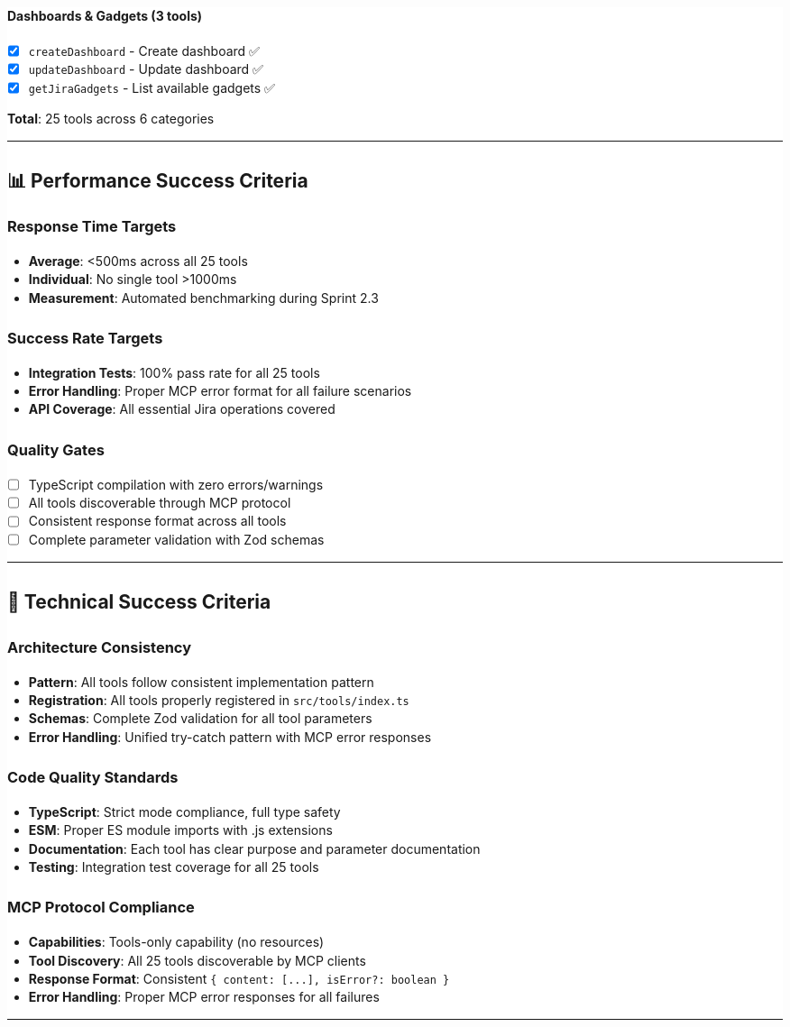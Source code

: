 #### **Dashboards & Gadgets (3 tools)**
- [x] `createDashboard` - Create dashboard ✅
- [x] `updateDashboard` - Update dashboard ✅
- [x] `getJiraGadgets` - List available gadgets ✅

**Total**: 25 tools across 6 categories

---

## 📊 Performance Success Criteria

### **Response Time Targets**
- **Average**: <500ms across all 25 tools
- **Individual**: No single tool >1000ms
- **Measurement**: Automated benchmarking during Sprint 2.3

### **Success Rate Targets**  
- **Integration Tests**: 100% pass rate for all 25 tools
- **Error Handling**: Proper MCP error format for all failure scenarios
- **API Coverage**: All essential Jira operations covered

### **Quality Gates**
- [ ] TypeScript compilation with zero errors/warnings
- [ ] All tools discoverable through MCP protocol
- [ ] Consistent response format across all tools
- [ ] Complete parameter validation with Zod schemas

---

## 🔧 Technical Success Criteria

### **Architecture Consistency**
- **Pattern**: All tools follow consistent implementation pattern
- **Registration**: All tools properly registered in `src/tools/index.ts`
- **Schemas**: Complete Zod validation for all tool parameters
- **Error Handling**: Unified try-catch pattern with MCP error responses

### **Code Quality Standards**
- **TypeScript**: Strict mode compliance, full type safety
- **ESM**: Proper ES module imports with .js extensions
- **Documentation**: Each tool has clear purpose and parameter documentation
- **Testing**: Integration test coverage for all 25 tools

### **MCP Protocol Compliance**
- **Capabilities**: Tools-only capability (no resources)
- **Tool Discovery**: All 25 tools discoverable by MCP clients
- **Response Format**: Consistent `{ content: [...], isError?: boolean }`
- **Error Handling**: Proper MCP error responses for all failures

---